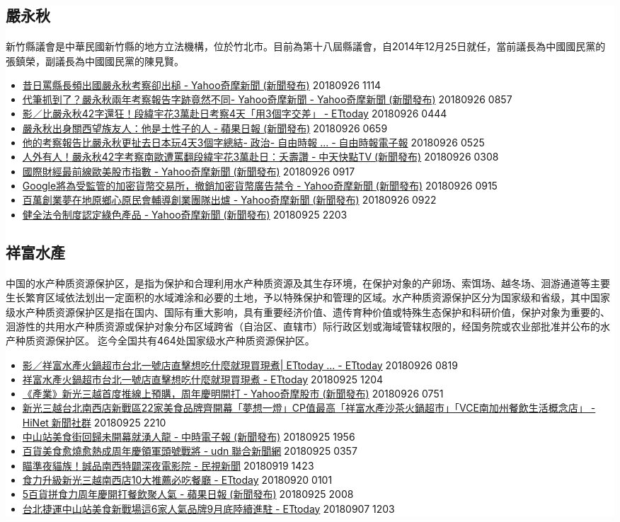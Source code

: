 ## 嚴永秋

新竹縣議會是中華民國新竹縣的地方立法機構，位於竹北市。目前為第十八屆縣議會，自2014年12月25日就任，當前議長為中國國民黨的張鎮榮，副議長為中國國民黨的陳見賢。
- [昔日罵縣長頻出國嚴永秋考察卻出槌 - Yahoo奇摩新聞 (新聞發布)](https://tw.news.yahoo.com/%E6%98%94%E6%97%A5%E7%BD%B5%E7%B8%A3%E9%95%B7%E9%A0%BB%E5%87%BA%E5%9C%8B-%E5%9A%B4%E6%B0%B8%E7%A7%8B%E8%80%83%E5%AF%9F%E5%8D%BB%E5%87%BA%E6%A7%8C-110008510.html "昔日罵縣長頻出國嚴永秋考察卻出槌 - Yahoo奇摩新聞 (新聞發布)") 20180926 1114
- [代筆抓到了？嚴永秋兩年考察報告字跡竟然不同- Yahoo奇摩新聞 - Yahoo奇摩新聞 (新聞發布)](https://tw.news.yahoo.com/%E4%BB%A3%E7%AD%86%E6%8A%93%E5%88%B0%E4%BA%86-%E5%9A%B4%E6%B0%B8%E7%A7%8B%E5%85%A9%E5%B9%B4%E8%80%83%E5%AF%9F%E5%A0%B1%E5%91%8A-%E5%AD%97%E8%B7%A1%E7%AB%9F%E7%84%B6%E4%B8%8D%E5%90%8C-084502034.html "代筆抓到了？嚴永秋兩年考察報告字跡竟然不同- Yahoo奇摩新聞 - Yahoo奇摩新聞 (新聞發布)") 20180926 0857
- [影／比嚴永秋42字還狂！段緯宇花3萬赴日考察4天「用3個字交差」 - ETtoday](https://www.ettoday.net/news/20180926/1266948.htm "影／比嚴永秋42字還狂！段緯宇花3萬赴日考察4天「用3個字交差」 - ETtoday") 20180926 0444
- [嚴永秋出身關西望族友人：他是土性子的人 - 蘋果日報 (新聞發布)](https://tw.news.appledaily.com/new/realtime/20180926/1436676/ "嚴永秋出身關西望族友人：他是土性子的人 - 蘋果日報 (新聞發布)") 20180926 0659
- [他的考察報告比嚴永秋更扯去日本玩4天3個字總結- 政治- 自由時報 ... - 自由時報電子報](http://m.ltn.com.tw/news/politics/breakingnews/2562238 "他的考察報告比嚴永秋更扯去日本玩4天3個字總結- 政治- 自由時報 ... - 自由時報電子報") 20180926 0525
- [人外有人！嚴永秋42字考察南歐遭罵翻段緯宇花3萬赴日：夭壽讚 - 中天快點TV (新聞發布)](http://gotv.ctitv.com.tw/2018/09/970142.htm "人外有人！嚴永秋42字考察南歐遭罵翻段緯宇花3萬赴日：夭壽讚 - 中天快點TV (新聞發布)") 20180926 0308
- [國際財經最前線歐美股市指數 - Yahoo奇摩新聞 (新聞發布)](https://tw.news.yahoo.com/%E5%9C%8B%E9%9A%9B%E8%B2%A1%E7%B6%93%E6%9C%80%E5%89%8D%E7%B7%9A-%E6%AD%90%E7%BE%8E%E8%82%A1%E5%B8%82%E6%8C%87%E6%95%B8-091700985.html "國際財經最前線歐美股市指數 - Yahoo奇摩新聞 (新聞發布)") 20180926 0917
- [Google將為受監管的加密貨幣交易所，撤銷加密貨幣廣告禁令 - Yahoo奇摩新聞 (新聞發布)](https://tw.news.yahoo.com/google%E5%B0%87%E7%82%BA%E5%8F%97%E7%9B%A3%E7%AE%A1%E7%9A%84%E5%8A%A0%E5%AF%86%E8%B2%A8%E5%B9%A3%E4%BA%A4%E6%98%93%E6%89%80-%E6%92%A4%E9%8A%B7%E5%8A%A0%E5%AF%86%E8%B2%A8%E5%B9%A3%E5%BB%A3%E5%91%8A%E7%A6%81%E4%BB%A4-091500381.html "Google將為受監管的加密貨幣交易所，撤銷加密貨幣廣告禁令 - Yahoo奇摩新聞 (新聞發布)") 20180926 0915
- [百萬創業夢在地原鄉心原民會輔導創業團隊出爐 - Yahoo奇摩新聞 (新聞發布)](https://tw.news.yahoo.com/%E7%99%BE%E8%90%AC%E5%89%B5%E6%A5%AD%E5%A4%A2%E5%9C%A8%E5%9C%B0%E5%8E%9F%E9%84%89%E5%BF%83-%E5%8E%9F%E6%B0%91%E6%9C%83%E8%BC%94%E5%B0%8E%E5%89%B5%E6%A5%AD%E5%9C%98%E9%9A%8A%E5%87%BA%E7%88%90-090920274.html "百萬創業夢在地原鄉心原民會輔導創業團隊出爐 - Yahoo奇摩新聞 (新聞發布)") 20180926 0922
- [健全法令制度認定綠色產品 - Yahoo奇摩新聞 (新聞發布)](https://tw.news.yahoo.com/%E5%81%A5%E5%85%A8%E6%B3%95%E4%BB%A4%E5%88%B6%E5%BA%A6-%E8%AA%8D%E5%AE%9A%E7%B6%A0%E8%89%B2%E7%94%A2%E5%93%81-215013112--finance.html "健全法令制度認定綠色產品 - Yahoo奇摩新聞 (新聞發布)") 20180925 2203

## 祥富水產

中国的水产种质资源保护区，是指为保护和合理利用水产种质资源及其生存环境，在保护对象的产卵场、索饵场、越冬场、洄游通道等主要生长繁育区域依法划出一定面积的水域滩涂和必要的土地，予以特殊保护和管理的区域。水产种质资源保护区分为国家级和省级，其中国家级水产种质资源保护区是指在国内、国际有重大影响，具有重要经济价值、遗传育种价值或特殊生态保护和科研价值，保护对象为重要的、洄游性的共用水产种质资源或保护对象分布区域跨省（自治区、直辖市）际行政区划或海域管辖权限的，经国务院或农业部批准并公布的水产种质资源保护区。
迄今全国共有464处国家级水产种质资源保护区。
- [影／祥富水產火鍋超市台北一號店直擊想吃什麼就現買現煮| ETtoday ... - ETtoday](https://travel.ettoday.net/article/1266382.htm "影／祥富水產火鍋超市台北一號店直擊想吃什麼就現買現煮| ETtoday ... - ETtoday") 20180926 0819
- [祥富水產火鍋超市台北一號店直擊想吃什麼就現買現煮 - ETtoday](https://www.ettoday.net/news/20180925/1266382.htm "祥富水產火鍋超市台北一號店直擊想吃什麼就現買現煮 - ETtoday") 20180925 1204
- [《產業》新光三越首度推線上預購，周年慶明開打 - Yahoo奇摩股市 (新聞發布)](https://tw.stock.yahoo.com/news/%E7%94%A2%E6%A5%AD-%E6%96%B0%E5%85%89%E4%B8%89%E8%B6%8A%E9%A6%96%E5%BA%A6%E6%8E%A8%E7%B7%9A%E4%B8%8A%E9%A0%90%E8%B3%BC-%E5%91%A8%E5%B9%B4%E6%85%B6%E6%98%8E%E9%96%8B%E6%89%93-073627992.html "《產業》新光三越首度推線上預購，周年慶明開打 - Yahoo奇摩股市 (新聞發布)") 20180926 0751
- [新光三越台北南西店新戰區22家美食品牌齊開幕「夢想一燈」CP值最高「祥富水產沙茶火鍋超市」「VCE南加州餐飲生活概念店」 - HiNet 新聞社群](http://times.hinet.net/topic/21982190 "新光三越台北南西店新戰區22家美食品牌齊開幕「夢想一燈」CP值最高「祥富水產沙茶火鍋超市」「VCE南加州餐飲生活概念店」 - HiNet 新聞社群") 20180925 2210
- [中山站美食街回歸未開幕就湧人龍 - 中時電子報 (新聞發布)](https://www.chinatimes.com/newspapers/20180926000834-260113 "中山站美食街回歸未開幕就湧人龍 - 中時電子報 (新聞發布)") 20180925 1956
- [百貨美食愈燒愈熱成周年慶領軍頭號戰將 - udn 聯合新聞網](https://udn.com/news/story/7270/3385773?from=udn-catelistnews_ch2 "百貨美食愈燒愈熱成周年慶領軍頭號戰將 - udn 聯合新聞網") 20180925 0357
- [瞄準夜貓族！誠品南西特闢深夜電影院 - 民視新聞](https://news.ftv.com.tw/news/detail/2018919F07M1 "瞄準夜貓族！誠品南西特闢深夜電影院 - 民視新聞") 20180919 1423
- [食力升級新光三越南西店10大推薦必吃餐廳 - ETtoday](https://travel.ettoday.net/article/1262681.htm "食力升級新光三越南西店10大推薦必吃餐廳 - ETtoday") 20180920 0101
- [5百貨拼食力周年慶開打餐飲聚人氣 - 蘋果日報 (新聞發布)](https://tw.appledaily.com/finance/daily/20180926/38135652/ "5百貨拼食力周年慶開打餐飲聚人氣 - 蘋果日報 (新聞發布)") 20180925 2008
- [台北捷運中山站美食新戰場這6家人氣品牌9月底陸續進駐 - ETtoday](https://travel.ettoday.net/article/1253473.htm "台北捷運中山站美食新戰場這6家人氣品牌9月底陸續進駐 - ETtoday") 20180907 1203
